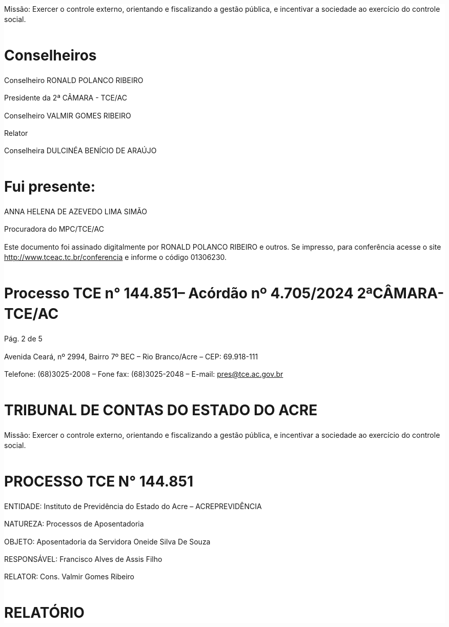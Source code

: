 Missão: Exercer o controle externo, orientando e fiscalizando a gestão pública, e incentivar a sociedade ao exercício do controle social.

# Conselheiros

Conselheiro RONALD POLANCO RIBEIRO

Presidente da 2ª CÂMARA - TCE/AC

Conselheiro VALMIR GOMES RIBEIRO

Relator

Conselheira DULCINÉA BENÍCIO DE ARAÚJO

# Fui presente:

ANNA HELENA DE AZEVEDO LIMA SIMÃO

Procuradora do MPC/TCE/AC

Este documento foi assinado digitalmente por RONALD POLANCO RIBEIRO e outros. Se impresso, para conferência acesse o site http://www.tceac.tc.br/conferencia e informe o código 01306230.

# Processo TCE n° 144.851– Acórdão nº 4.705/2024 2ªCÂMARA-TCE/AC

Pág. 2 de 5

Avenida Ceará, nº 2994, Bairro 7º BEC – Rio Branco/Acre – CEP: 69.918-111

Telefone: (68)3025-2008 – Fone fax: (68)3025-2048 – E-mail: pres@tce.ac.gov.br

# TRIBUNAL DE CONTAS DO ESTADO DO ACRE

Missão: Exercer o controle externo, orientando e fiscalizando a gestão pública, e incentivar a sociedade ao exercício do controle social.

# PROCESSO TCE N° 144.851

ENTIDADE: Instituto de Previdência do Estado do Acre – ACREPREVIDÊNCIA

NATUREZA: Processos de Aposentadoria

OBJETO: Aposentadoria da Servidora Oneide Silva De Souza

RESPONSÁVEL: Francisco Alves de Assis Filho

RELATOR: Cons. Valmir Gomes Ribeiro

# RELATÓRIO
